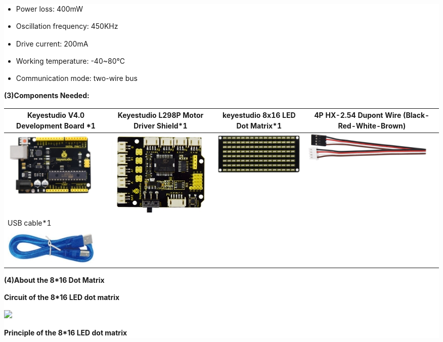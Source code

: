   - Power loss: 400mW

  - Oscillation frequency: 450KHz

  - Drive current: 200mA

  - Working temperature: -40\~80℃

  - Communication mode: two-wire bus
    

**(3)Components Needed:**

| Keyestudio V4.0 Development Board *1 | Keyestudio L298P Motor Driver Shield*1 | keyestudio 8x16 LED Dot Matrix*1       | 4P HX-2.54 Dupont Wire (Black-Red-White-Brown) |
| ------------------------------------ | -------------------------------------- | -------------------------------------- | ---------------------------------------------- |
| ![](media/wps38.jpg)                 | ![](media/wps39.jpg)                   | ![](media/image-20231007153512508.png) | ![](media/image-20231007153505675.png)         |
| USB cable*1                          |                                        |                                        |                                                |
| ![](media/wps41.jpg)                 |                                        |                                        |                                                |


**(4)About the 8\*16 Dot Matrix**

**Circuit of the 8\*16 LED dot matrix**

![](/media/edf6c77d05904eebbaa89d557e9e9c1a.png)

**Principle of the 8\*16 LED dot matrix**

